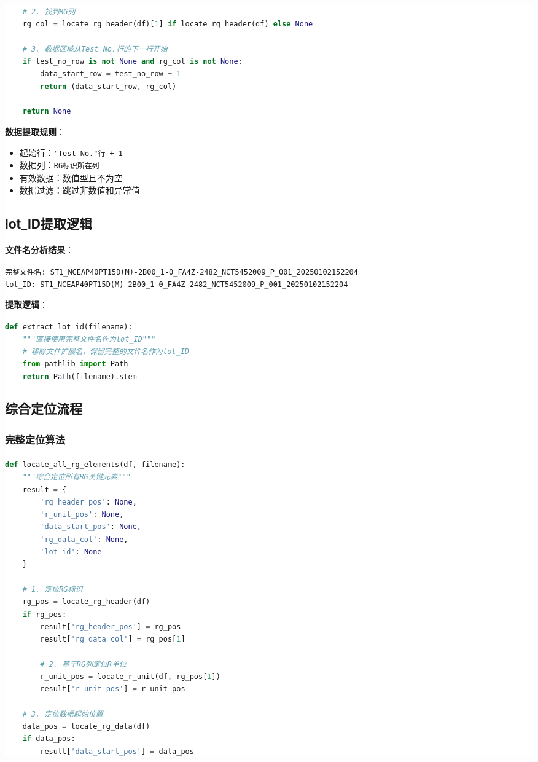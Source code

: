 ```python
    # 2. 找到RG列
    rg_col = locate_rg_header(df)[1] if locate_rg_header(df) else None
    
    # 3. 数据区域从Test No.行的下一行开始
    if test_no_row is not None and rg_col is not None:
        data_start_row = test_no_row + 1
        return (data_start_row, rg_col)
    
    return None
```

**数据提取规则**：

- 起始行：`"Test No."行 + 1`
- 数据列：`RG标识所在列`
- 有效数据：数值型且不为空
- 数据过滤：跳过非数值和异常值

## lot_ID提取逻辑

**文件名分析结果**：

```
完整文件名: ST1_NCEAP40PT15D(M)-2B00_1-0_FA4Z-2482_NCT5452009_P_001_20250102152204
lot_ID: ST1_NCEAP40PT15D(M)-2B00_1-0_FA4Z-2482_NCT5452009_P_001_20250102152204
```

**提取逻辑**：

```python
def extract_lot_id(filename):
    """直接使用完整文件名作为lot_ID"""
    # 移除文件扩展名，保留完整的文件名作为lot_ID
    from pathlib import Path
    return Path(filename).stem
```

## 综合定位流程

### 完整定位算法

```python
def locate_all_rg_elements(df, filename):
    """综合定位所有RG关键元素"""
    result = {
        'rg_header_pos': None,
        'r_unit_pos': None, 
        'data_start_pos': None,
        'rg_data_col': None,
        'lot_id': None
    }
    
    # 1. 定位RG标识
    rg_pos = locate_rg_header(df)
    if rg_pos:
        result['rg_header_pos'] = rg_pos
        result['rg_data_col'] = rg_pos[1]
        
        # 2. 基于RG列定位R单位
        r_unit_pos = locate_r_unit(df, rg_pos[1])
        result['r_unit_pos'] = r_unit_pos
    
    # 3. 定位数据起始位置
    data_pos = locate_rg_data(df)
    if data_pos:
        result['data_start_pos'] = data_pos
```